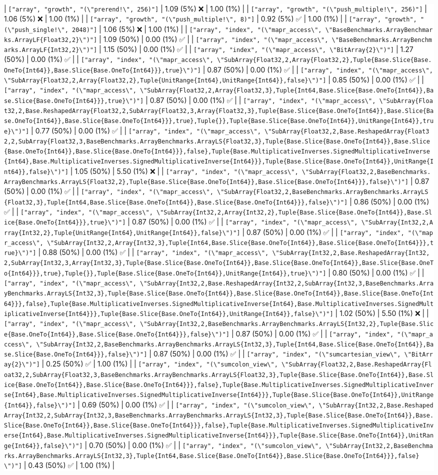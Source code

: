 | `["array", "growth", "(\"prerend!\", 256)"]` | 1.09 (5%) :x: | 1.00 (1%)  |
| `["array", "growth", "(\"push_multiple!\", 256)"]` | 1.06 (5%) :x: | 1.00 (1%)  |
| `["array", "growth", "(\"push_multiple!\", 8)"]` | 0.92 (5%) :white_check_mark: | 1.00 (1%)  |
| `["array", "growth", "(\"push_single!\", 2048)"]` | 1.06 (5%) :x: | 1.00 (1%)  |
| `["array", "index", "(\"mapr_access\", \"BaseBenchmarks.ArrayBenchmarks.ArrayLF{Float32,2}\")"]` | 1.09 (50%)  | 0.00 (1%) :white_check_mark: |
| `["array", "index", "(\"mapr_access\", \"BaseBenchmarks.ArrayBenchmarks.ArrayLF{Int32,2}\")"]` | 1.15 (50%)  | 0.00 (1%) :white_check_mark: |
| `["array", "index", "(\"mapr_access\", \"BitArray{2}\")"]` | 1.27 (50%)  | 0.00 (1%) :white_check_mark: |
| `["array", "index", "(\"mapr_access\", \"SubArray{Float32,2,Array{Float32,2},Tuple{Base.Slice{Base.OneTo{Int64}},Base.Slice{Base.OneTo{Int64}}},true}\")"]` | 0.87 (50%)  | 0.00 (1%) :white_check_mark: |
| `["array", "index", "(\"mapr_access\", \"SubArray{Float32,2,Array{Float32,2},Tuple{UnitRange{Int64},UnitRange{Int64}},false}\")"]` | 0.85 (50%)  | 0.00 (1%) :white_check_mark: |
| `["array", "index", "(\"mapr_access\", \"SubArray{Float32,2,Array{Float32,3},Tuple{Int64,Base.Slice{Base.OneTo{Int64}},Base.Slice{Base.OneTo{Int64}}},true}\")"]` | 0.87 (50%)  | 0.00 (1%) :white_check_mark: |
| `["array", "index", "(\"mapr_access\", \"SubArray{Float32,2,Base.ReshapedArray{Float32,2,SubArray{Float32,3,Array{Float32,3},Tuple{Base.Slice{Base.OneTo{Int64}},Base.Slice{Base.OneTo{Int64}},Base.Slice{Base.OneTo{Int64}}},true},Tuple{}},Tuple{Base.Slice{Base.OneTo{Int64}},UnitRange{Int64}},true}\")"]` | 0.77 (50%)  | 0.00 (1%) :white_check_mark: |
| `["array", "index", "(\"mapr_access\", \"SubArray{Float32,2,Base.ReshapedArray{Float32,2,SubArray{Float32,3,BaseBenchmarks.ArrayBenchmarks.ArrayLS{Float32,3},Tuple{Base.Slice{Base.OneTo{Int64}},Base.Slice{Base.OneTo{Int64}},Base.Slice{Base.OneTo{Int64}}},false},Tuple{Base.MultiplicativeInverses.SignedMultiplicativeInverse{Int64},Base.MultiplicativeInverses.SignedMultiplicativeInverse{Int64}}},Tuple{Base.Slice{Base.OneTo{Int64}},UnitRange{Int64}},false}\")"]` | 1.05 (50%)  | 5.50 (1%) :x: |
| `["array", "index", "(\"mapr_access\", \"SubArray{Float32,2,BaseBenchmarks.ArrayBenchmarks.ArrayLS{Float32,2},Tuple{Base.Slice{Base.OneTo{Int64}},Base.Slice{Base.OneTo{Int64}}},false}\")"]` | 0.87 (50%)  | 0.00 (1%) :white_check_mark: |
| `["array", "index", "(\"mapr_access\", \"SubArray{Float32,2,BaseBenchmarks.ArrayBenchmarks.ArrayLS{Float32,3},Tuple{Int64,Base.Slice{Base.OneTo{Int64}},Base.Slice{Base.OneTo{Int64}}},false}\")"]` | 0.86 (50%)  | 0.00 (1%) :white_check_mark: |
| `["array", "index", "(\"mapr_access\", \"SubArray{Int32,2,Array{Int32,2},Tuple{Base.Slice{Base.OneTo{Int64}},Base.Slice{Base.OneTo{Int64}}},true}\")"]` | 0.87 (50%)  | 0.00 (1%) :white_check_mark: |
| `["array", "index", "(\"mapr_access\", \"SubArray{Int32,2,Array{Int32,2},Tuple{UnitRange{Int64},UnitRange{Int64}},false}\")"]` | 0.87 (50%)  | 0.00 (1%) :white_check_mark: |
| `["array", "index", "(\"mapr_access\", \"SubArray{Int32,2,Array{Int32,3},Tuple{Int64,Base.Slice{Base.OneTo{Int64}},Base.Slice{Base.OneTo{Int64}}},true}\")"]` | 0.88 (50%)  | 0.00 (1%) :white_check_mark: |
| `["array", "index", "(\"mapr_access\", \"SubArray{Int32,2,Base.ReshapedArray{Int32,2,SubArray{Int32,3,Array{Int32,3},Tuple{Base.Slice{Base.OneTo{Int64}},Base.Slice{Base.OneTo{Int64}},Base.Slice{Base.OneTo{Int64}}},true},Tuple{}},Tuple{Base.Slice{Base.OneTo{Int64}},UnitRange{Int64}},true}\")"]` | 0.80 (50%)  | 0.00 (1%) :white_check_mark: |
| `["array", "index", "(\"mapr_access\", \"SubArray{Int32,2,Base.ReshapedArray{Int32,2,SubArray{Int32,3,BaseBenchmarks.ArrayBenchmarks.ArrayLS{Int32,3},Tuple{Base.Slice{Base.OneTo{Int64}},Base.Slice{Base.OneTo{Int64}},Base.Slice{Base.OneTo{Int64}}},false},Tuple{Base.MultiplicativeInverses.SignedMultiplicativeInverse{Int64},Base.MultiplicativeInverses.SignedMultiplicativeInverse{Int64}}},Tuple{Base.Slice{Base.OneTo{Int64}},UnitRange{Int64}},false}\")"]` | 1.02 (50%)  | 5.50 (1%) :x: |
| `["array", "index", "(\"mapr_access\", \"SubArray{Int32,2,BaseBenchmarks.ArrayBenchmarks.ArrayLS{Int32,2},Tuple{Base.Slice{Base.OneTo{Int64}},Base.Slice{Base.OneTo{Int64}}},false}\")"]` | 0.87 (50%)  | 0.00 (1%) :white_check_mark: |
| `["array", "index", "(\"mapr_access\", \"SubArray{Int32,2,BaseBenchmarks.ArrayBenchmarks.ArrayLS{Int32,3},Tuple{Int64,Base.Slice{Base.OneTo{Int64}},Base.Slice{Base.OneTo{Int64}}},false}\")"]` | 0.87 (50%)  | 0.00 (1%) :white_check_mark: |
| `["array", "index", "(\"sumcartesian_view\", \"BitArray{2}\")"]` | 0.25 (50%) :white_check_mark: | 1.00 (1%)  |
| `["array", "index", "(\"sumcolon_view\", \"SubArray{Float32,2,Base.ReshapedArray{Float32,2,SubArray{Float32,3,BaseBenchmarks.ArrayBenchmarks.ArrayLS{Float32,3},Tuple{Base.Slice{Base.OneTo{Int64}},Base.Slice{Base.OneTo{Int64}},Base.Slice{Base.OneTo{Int64}}},false},Tuple{Base.MultiplicativeInverses.SignedMultiplicativeInverse{Int64},Base.MultiplicativeInverses.SignedMultiplicativeInverse{Int64}}},Tuple{Base.Slice{Base.OneTo{Int64}},UnitRange{Int64}},false}\")"]` | 0.69 (50%)  | 0.00 (1%) :white_check_mark: |
| `["array", "index", "(\"sumcolon_view\", \"SubArray{Int32,2,Base.ReshapedArray{Int32,2,SubArray{Int32,3,BaseBenchmarks.ArrayBenchmarks.ArrayLS{Int32,3},Tuple{Base.Slice{Base.OneTo{Int64}},Base.Slice{Base.OneTo{Int64}},Base.Slice{Base.OneTo{Int64}}},false},Tuple{Base.MultiplicativeInverses.SignedMultiplicativeInverse{Int64},Base.MultiplicativeInverses.SignedMultiplicativeInverse{Int64}}},Tuple{Base.Slice{Base.OneTo{Int64}},UnitRange{Int64}},false}\")"]` | 0.70 (50%)  | 0.00 (1%) :white_check_mark: |
| `["array", "index", "(\"sumcolon_view\", \"SubArray{Int32,2,BaseBenchmarks.ArrayBenchmarks.ArrayLS{Int32,3},Tuple{Int64,Base.Slice{Base.OneTo{Int64}},Base.Slice{Base.OneTo{Int64}}},false}\")"]` | 0.43 (50%) :white_check_mark: | 1.00 (1%)  |